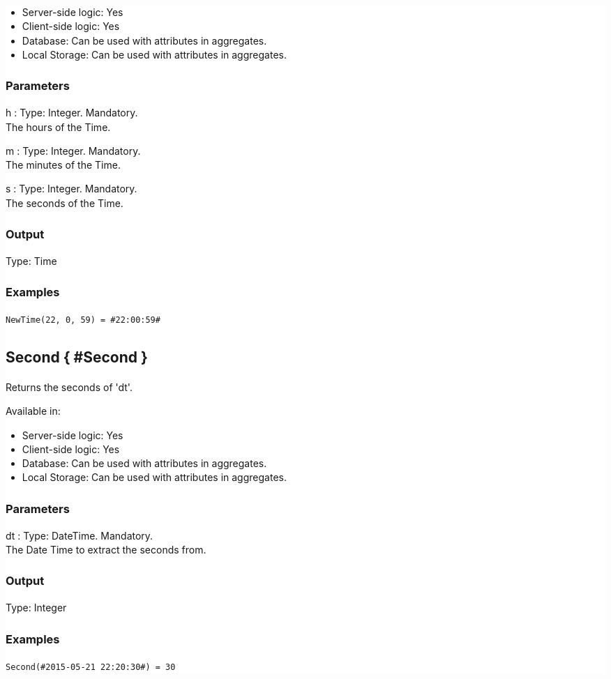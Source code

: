   * Server-side logic: Yes
  * Client-side logic: Yes
  * Database: Can be used with attributes in aggregates.
  * Local Storage: Can be used with attributes in aggregates.

### Parameters

h
:    Type: Integer. Mandatory.  
The hours of the Time.

m
:    Type: Integer. Mandatory.  
The minutes of the Time.

s
:    Type: Integer. Mandatory.  
The seconds of the Time.

### Output

Type: Time  

### Examples

```
NewTime(22, 0, 59) = #22:00:59#
```

## Second { #Second }

Returns the seconds of 'dt'.  

Available in:  

  * Server-side logic: Yes
  * Client-side logic: Yes
  * Database: Can be used with attributes in aggregates.
  * Local Storage: Can be used with attributes in aggregates.

### Parameters

dt
:    Type: DateTime. Mandatory.  
The Date Time to extract the seconds from.

### Output

Type: Integer  

### Examples

```
Second(#2015-05-21 22:20:30#) = 30
```
